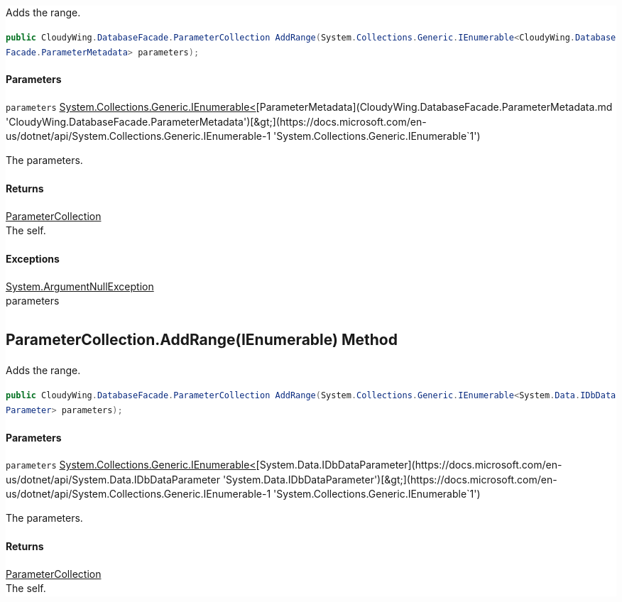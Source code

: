 Adds the range.

```csharp
public CloudyWing.DatabaseFacade.ParameterCollection AddRange(System.Collections.Generic.IEnumerable<CloudyWing.DatabaseFacade.ParameterMetadata> parameters);
```
#### Parameters

<a name='CloudyWing.DatabaseFacade.ParameterCollection.AddRange(System.Collections.Generic.IEnumerable_CloudyWing.DatabaseFacade.ParameterMetadata_).parameters'></a>

`parameters` [System.Collections.Generic.IEnumerable&lt;](https://docs.microsoft.com/en-us/dotnet/api/System.Collections.Generic.IEnumerable-1 'System.Collections.Generic.IEnumerable`1')[ParameterMetadata](CloudyWing.DatabaseFacade.ParameterMetadata.md 'CloudyWing.DatabaseFacade.ParameterMetadata')[&gt;](https://docs.microsoft.com/en-us/dotnet/api/System.Collections.Generic.IEnumerable-1 'System.Collections.Generic.IEnumerable`1')

The parameters.

#### Returns
[ParameterCollection](CloudyWing.DatabaseFacade.ParameterCollection.md 'CloudyWing.DatabaseFacade.ParameterCollection')  
The self.

#### Exceptions

[System.ArgumentNullException](https://docs.microsoft.com/en-us/dotnet/api/System.ArgumentNullException 'System.ArgumentNullException')  
parameters

<a name='CloudyWing.DatabaseFacade.ParameterCollection.AddRange(System.Collections.Generic.IEnumerable_System.Data.IDbDataParameter_)'></a>

## ParameterCollection.AddRange(IEnumerable<IDbDataParameter>) Method

Adds the range.

```csharp
public CloudyWing.DatabaseFacade.ParameterCollection AddRange(System.Collections.Generic.IEnumerable<System.Data.IDbDataParameter> parameters);
```
#### Parameters

<a name='CloudyWing.DatabaseFacade.ParameterCollection.AddRange(System.Collections.Generic.IEnumerable_System.Data.IDbDataParameter_).parameters'></a>

`parameters` [System.Collections.Generic.IEnumerable&lt;](https://docs.microsoft.com/en-us/dotnet/api/System.Collections.Generic.IEnumerable-1 'System.Collections.Generic.IEnumerable`1')[System.Data.IDbDataParameter](https://docs.microsoft.com/en-us/dotnet/api/System.Data.IDbDataParameter 'System.Data.IDbDataParameter')[&gt;](https://docs.microsoft.com/en-us/dotnet/api/System.Collections.Generic.IEnumerable-1 'System.Collections.Generic.IEnumerable`1')

The parameters.

#### Returns
[ParameterCollection](CloudyWing.DatabaseFacade.ParameterCollection.md 'CloudyWing.DatabaseFacade.ParameterCollection')  
The self.
